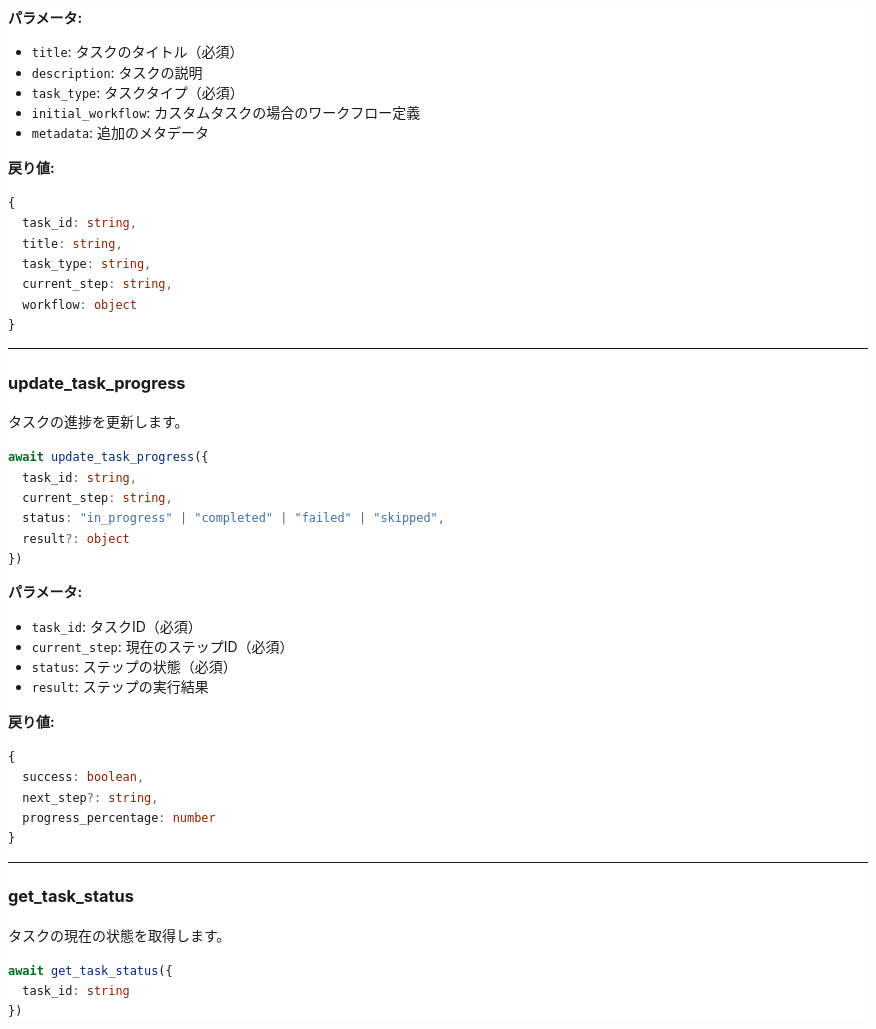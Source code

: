 **パラメータ:**
- `title`: タスクのタイトル（必須）
- `description`: タスクの説明
- `task_type`: タスクタイプ（必須）
- `initial_workflow`: カスタムタスクの場合のワークフロー定義
- `metadata`: 追加のメタデータ

**戻り値:**
```typescript
{
  task_id: string,
  title: string,
  task_type: string,
  current_step: string,
  workflow: object
}
```

---

### update_task_progress
タスクの進捗を更新します。

```typescript
await update_task_progress({
  task_id: string,
  current_step: string,
  status: "in_progress" | "completed" | "failed" | "skipped",
  result?: object
})
```

**パラメータ:**
- `task_id`: タスクID（必須）
- `current_step`: 現在のステップID（必須）
- `status`: ステップの状態（必須）
- `result`: ステップの実行結果

**戻り値:**
```typescript
{
  success: boolean,
  next_step?: string,
  progress_percentage: number
}
```

---

### get_task_status
タスクの現在の状態を取得します。

```typescript
await get_task_status({
  task_id: string
})
```
